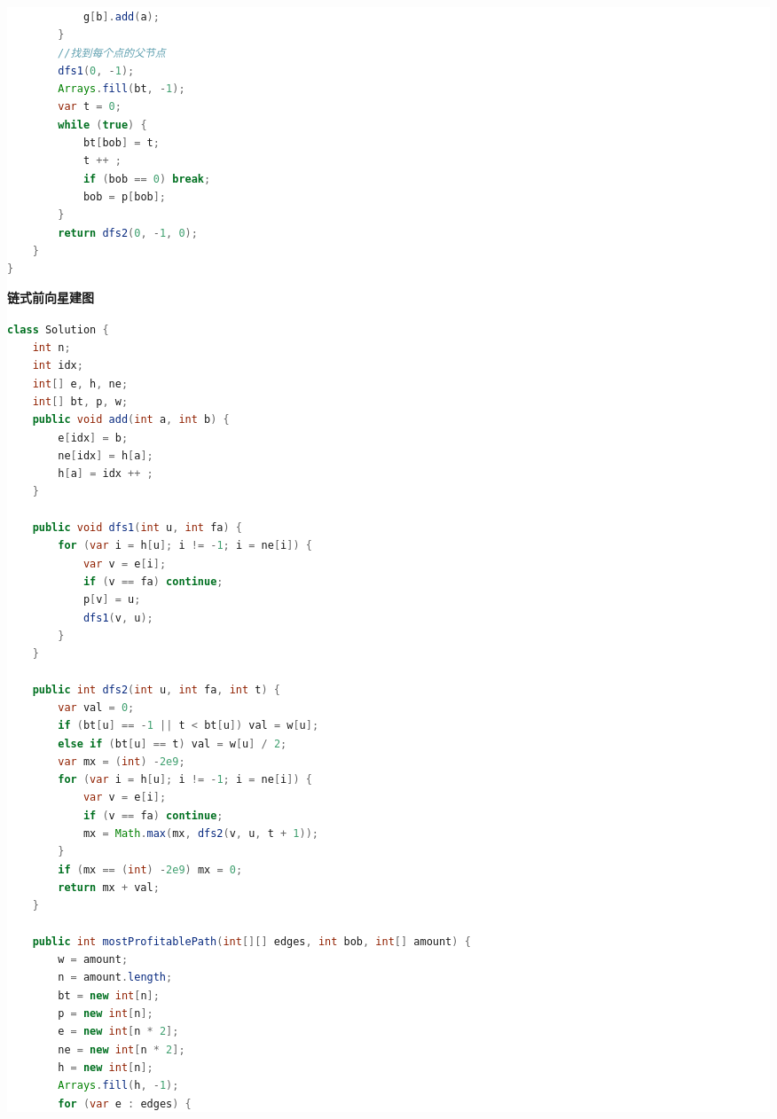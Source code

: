 ~~~java
            g[b].add(a);
        }
        //找到每个点的父节点
        dfs1(0, -1);
        Arrays.fill(bt, -1);
        var t = 0;
        while (true) {
            bt[bob] = t;
            t ++ ;
            if (bob == 0) break;
            bob = p[bob];
        }
        return dfs2(0, -1, 0);
    }
}
~~~

**链式前向星建图**

~~~java
class Solution {
    int n;
    int idx;
    int[] e, h, ne;
    int[] bt, p, w;
    public void add(int a, int b) {
        e[idx] = b;
        ne[idx] = h[a];
        h[a] = idx ++ ;
    }

    public void dfs1(int u, int fa) {
        for (var i = h[u]; i != -1; i = ne[i]) {
            var v = e[i];
            if (v == fa) continue;
            p[v] = u;
            dfs1(v, u);
        }
    }

    public int dfs2(int u, int fa, int t) {
        var val = 0;
        if (bt[u] == -1 || t < bt[u]) val = w[u];
        else if (bt[u] == t) val = w[u] / 2;
        var mx = (int) -2e9;
        for (var i = h[u]; i != -1; i = ne[i]) {
            var v = e[i];
            if (v == fa) continue;
            mx = Math.max(mx, dfs2(v, u, t + 1));
        }
        if (mx == (int) -2e9) mx = 0;
        return mx + val;
    }

    public int mostProfitablePath(int[][] edges, int bob, int[] amount) {
        w = amount;
        n = amount.length;
        bt = new int[n];
        p = new int[n];
        e = new int[n * 2];
        ne = new int[n * 2];
        h = new int[n];
        Arrays.fill(h, -1);
        for (var e : edges) {
~~~